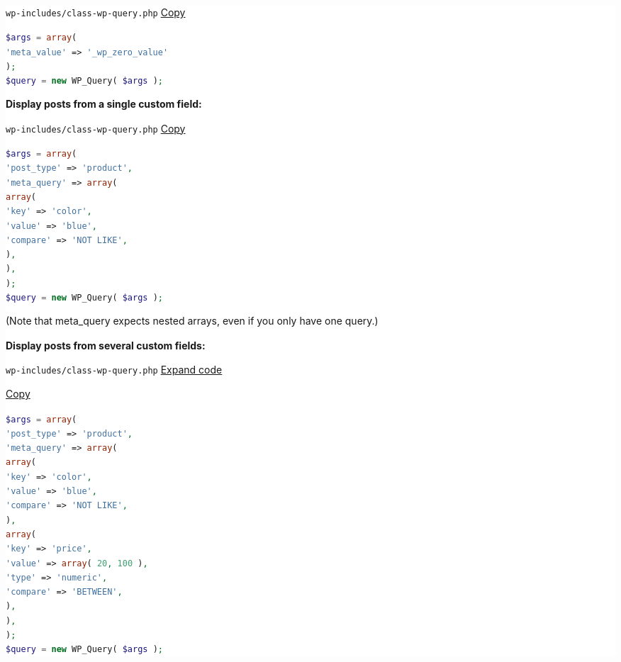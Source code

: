 `wp-includes/class-wp-query.php`
[Copy](https://developer.wordpress.org/reference/classes/wp_query/#)

```php
$args = array(
'meta_value' => '_wp_zero_value'
);
$query = new WP_Query( $args );
```

**Display posts from a single custom field:**

`wp-includes/class-wp-query.php`
[Copy](https://developer.wordpress.org/reference/classes/wp_query/#)

```php
$args = array(
'post_type' => 'product',
'meta_query' => array(
array(
'key' => 'color',
'value' => 'blue',
'compare' => 'NOT LIKE',
),
),
);
$query = new WP_Query( $args );
```

(Note that meta\_query expects nested arrays, even if you only have one query.)

**Display posts from several custom fields:**

`wp-includes/class-wp-query.php`
[Expand code](https://developer.wordpress.org/reference/classes/wp_query/#)

[Copy](https://developer.wordpress.org/reference/classes/wp_query/#)

```php
$args = array(
'post_type' => 'product',
'meta_query' => array(
array(
'key' => 'color',
'value' => 'blue',
'compare' => 'NOT LIKE',
),
array(
'key' => 'price',
'value' => array( 20, 100 ),
'type' => 'numeric',
'compare' => 'BETWEEN',
),
),
);
$query = new WP_Query( $args );
```
